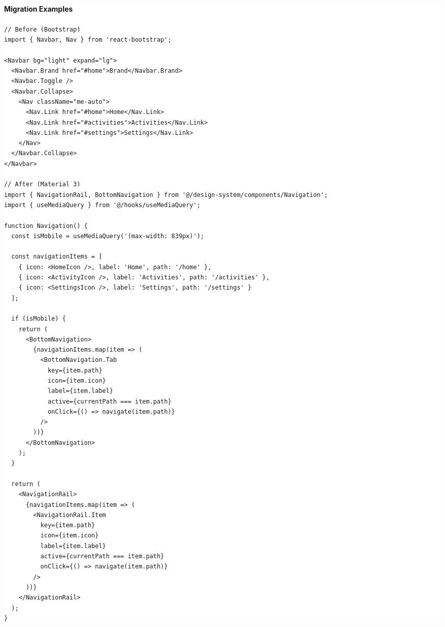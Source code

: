 #### Migration Examples

```tsx
// Before (Bootstrap)
import { Navbar, Nav } from 'react-bootstrap';

<Navbar bg="light" expand="lg">
  <Navbar.Brand href="#home">Brand</Navbar.Brand>
  <Navbar.Toggle />
  <Navbar.Collapse>
    <Nav className="me-auto">
      <Nav.Link href="#home">Home</Nav.Link>
      <Nav.Link href="#activities">Activities</Nav.Link>
      <Nav.Link href="#settings">Settings</Nav.Link>
    </Nav>
  </Navbar.Collapse>
</Navbar>

// After (Material 3)
import { NavigationRail, BottomNavigation } from '@/design-system/components/Navigation';
import { useMediaQuery } from '@/hooks/useMediaQuery';

function Navigation() {
  const isMobile = useMediaQuery('(max-width: 839px)');
  
  const navigationItems = [
    { icon: <HomeIcon />, label: 'Home', path: '/home' },
    { icon: <ActivityIcon />, label: 'Activities', path: '/activities' },
    { icon: <SettingsIcon />, label: 'Settings', path: '/settings' }
  ];
  
  if (isMobile) {
    return (
      <BottomNavigation>
        {navigationItems.map(item => (
          <BottomNavigation.Tab
            key={item.path}
            icon={item.icon}
            label={item.label}
            active={currentPath === item.path}
            onClick={() => navigate(item.path)}
          />
        ))}
      </BottomNavigation>
    );
  }
  
  return (
    <NavigationRail>
      {navigationItems.map(item => (
        <NavigationRail.Item
          key={item.path}
          icon={item.icon}
          label={item.label}
          active={currentPath === item.path}
          onClick={() => navigate(item.path)}
        />
      ))}
    </NavigationRail>
  );
}
```
